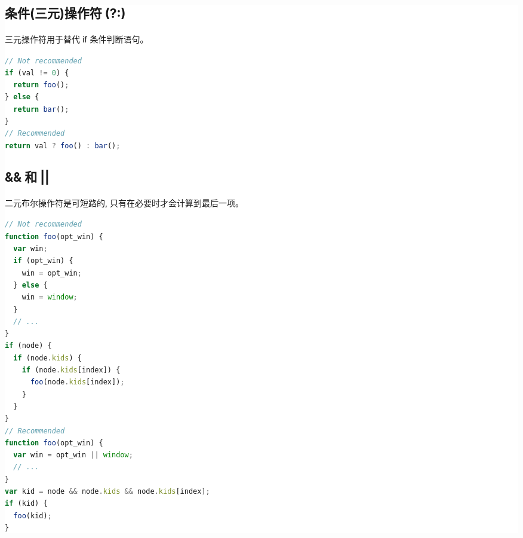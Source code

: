 ## 条件(三元)操作符 (?:)

三元操作符用于替代 if 条件判断语句。

```js
// Not recommended
if (val != 0) {
  return foo();
} else {
  return bar();
}
// Recommended
return val ? foo() : bar();
```

## && 和 ||

二元布尔操作符是可短路的, 只有在必要时才会计算到最后一项。

```js
// Not recommended
function foo(opt_win) {
  var win;
  if (opt_win) {
    win = opt_win;
  } else {
    win = window;
  }
  // ...
}
if (node) {
  if (node.kids) {
    if (node.kids[index]) {
      foo(node.kids[index]);
    }
  }
}
// Recommended
function foo(opt_win) {
  var win = opt_win || window;
  // ...
}
var kid = node && node.kids && node.kids[index];
if (kid) {
  foo(kid);
}
```